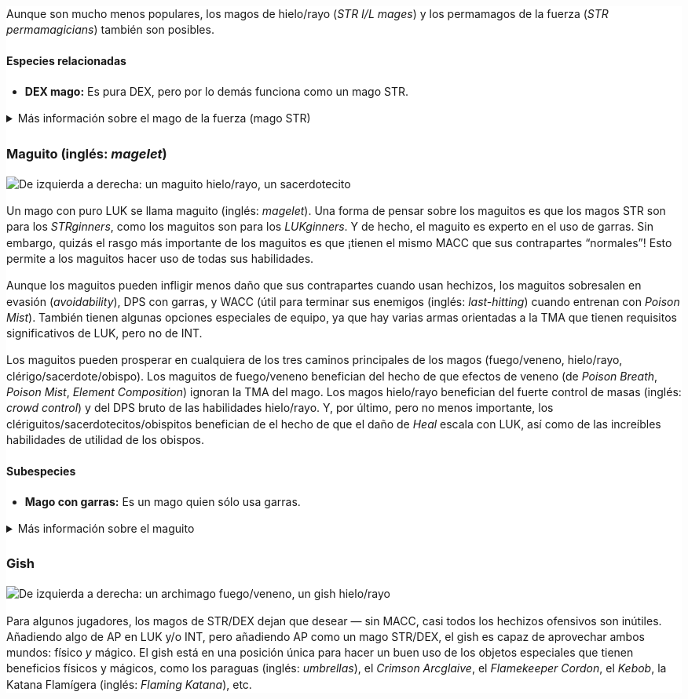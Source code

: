 Aunque son mucho menos populares, los magos de hielo/rayo (_STR I/L mages_) y
los permamagos de la fuerza (_STR permamagicians_) también son posibles.

#### Especies relacionadas

- **DEX mago:** Es pura DEX, pero por lo demás funciona como un mago STR.

<details><summary>Más información sobre el mago de la fuerza (mago STR)</summary></details>

### Maguito (inglés: _magelet_)

![De izquierda a derecha: un maguito hielo/rayo, un
sacerdotecito](magelets.webp
"De izquierda a derecha: un maguito hielo/rayo, un sacerdotecito")

Un mago con puro LUK se llama maguito (inglés: _magelet_). Una forma de pensar
sobre los maguitos es que los magos STR son para los _STRginners_, como los
maguitos son para los _LUKginners_. Y de hecho, el maguito es experto en el uso
de garras. Sin embargo, quizás el rasgo más importante de los maguitos es que
¡tienen el mismo MACC que sus contrapartes “normales”! Esto permite a los
maguitos hacer uso de todas sus habilidades.

Aunque los maguitos pueden infligir menos daño que sus contrapartes cuando usan
hechizos, los maguitos sobresalen en evasión (_avoidability_), DPS con garras,
y WACC (útil para terminar sus enemigos (inglés: _last-hitting_) cuando
entrenan con _Poison Mist_). También tienen algunas opciones especiales de
equipo, ya que hay varias armas orientadas a la TMA que tienen requisitos
significativos de LUK, pero no de INT.

Los maguitos pueden prosperar en cualquiera de los tres caminos principales de
los magos (fuego/veneno, hielo/rayo, clérigo/sacerdote/obispo). Los maguitos de
fuego/veneno benefician del hecho de que efectos de veneno (de _Poison Breath_,
_Poison Mist_, _Element Composition_) ignoran la TMA del mago. Los magos
hielo/rayo benefician del fuerte control de masas (inglés: _crowd control_) y
del DPS bruto de las habilidades hielo/rayo. Y, por último, pero no menos
importante, los clériguitos/sacerdotecitos/obispitos benefician de el hecho de
que el daño de _Heal_ escala con LUK, así como de las increíbles habilidades de
utilidad de los obispos.

#### Subespecies

- **Mago con garras:** Es un mago quien sólo usa garras.

<details><summary>Más información sobre el maguito</summary></details>

### Gish

![De izquierda a derecha: un archimago fuego/veneno, un gish
hielo/rayo](gishes.webp
"De izquierda a derecha: un archimago fuego/veneno, un gish hielo/rayo")

Para algunos jugadores, los magos de STR/DEX dejan que desear — sin MACC, casi
todos los hechizos ofensivos son inútiles. Añadiendo algo de AP en LUK y/o INT,
pero añadiendo AP como un mago STR/DEX, el gish es capaz de aprovechar ambos
mundos: físico _y_ mágico. El gish está en una posición única para hacer un
buen uso de los objetos especiales que tienen beneficios físicos y mágicos,
como los paraguas (inglés: _umbrellas_), el _Crimson Arcglaive_, el
_Flamekeeper Cordon_, el _Kebob_, la Katana Flamígera (inglés: _Flaming
Katana_), etc.
